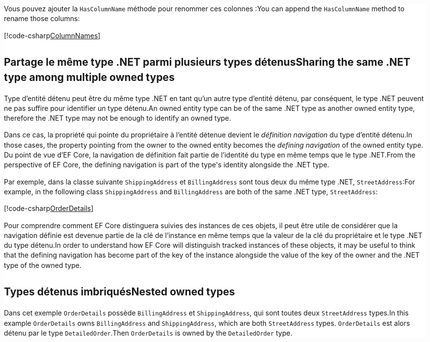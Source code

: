 <span data-ttu-id="928b1-133">Vous pouvez ajouter la `HasColumnName` méthode pour renommer ces colonnes :</span><span class="sxs-lookup"><span data-stu-id="928b1-133">You can append the `HasColumnName` method to rename those columns:</span></span>

[!code-csharp[ColumnNames](../../../samples/core/Modeling/OwnedEntities/OwnedEntityContext.cs?name=ColumnNames)]

## <a name="sharing-the-same-net-type-among-multiple-owned-types"></a><span data-ttu-id="928b1-134">Partage le même type .NET parmi plusieurs types détenus</span><span class="sxs-lookup"><span data-stu-id="928b1-134">Sharing the same .NET type among multiple owned types</span></span>

<span data-ttu-id="928b1-135">Type d’entité détenu peut être du même type .NET en tant qu’un autre type d’entité détenu, par conséquent, le type .NET peuvent ne pas suffire pour identifier un type détenu.</span><span class="sxs-lookup"><span data-stu-id="928b1-135">An owned entity type can be of the same .NET type as another owned entity type, therefore the .NET type may not be enough to identify an owned type.</span></span>

<span data-ttu-id="928b1-136">Dans ce cas, la propriété qui pointe du propriétaire à l’entité détenue devient le _définition navigation_ du type d’entité détenu.</span><span class="sxs-lookup"><span data-stu-id="928b1-136">In those cases, the property pointing from the owner to the owned entity becomes the _defining navigation_ of the owned entity type.</span></span> <span data-ttu-id="928b1-137">Du point de vue d’EF Core, la navigation de définition fait partie de l’identité du type en même temps que le type .NET.</span><span class="sxs-lookup"><span data-stu-id="928b1-137">From the perspective of EF Core, the defining navigation is part of the type's identity alongside the .NET type.</span></span>   

<span data-ttu-id="928b1-138">Par exemple, dans la classe suivante `ShippingAddress` et `BillingAddress` sont tous deux du même type .NET, `StreetAddress`:</span><span class="sxs-lookup"><span data-stu-id="928b1-138">For example, in the following class `ShippingAddress` and `BillingAddress` are both of the same .NET type, `StreetAddress`:</span></span>

[!code-csharp[OrderDetails](../../../samples/core/Modeling/OwnedEntities/OrderDetails.cs?name=OrderDetails)]

<span data-ttu-id="928b1-139">Pour comprendre comment EF Core distinguera suivies des instances de ces objets, il peut être utile de considérer que la navigation définie est devenue partie de la clé de l’instance en même temps que la valeur de la clé du propriétaire et le type .NET du type détenu.</span><span class="sxs-lookup"><span data-stu-id="928b1-139">In order to understand how EF Core will distinguish tracked instances of these objects, it may be useful to think that the defining navigation has become part of the key of the instance alongside the value of the key of the owner and the .NET type of the owned type.</span></span>

## <a name="nested-owned-types"></a><span data-ttu-id="928b1-140">Types détenus imbriqués</span><span class="sxs-lookup"><span data-stu-id="928b1-140">Nested owned types</span></span>

<span data-ttu-id="928b1-141">Dans cet exemple `OrderDetails` possède `BillingAddress` et `ShippingAddress`, qui sont toutes deux `StreetAddress` types.</span><span class="sxs-lookup"><span data-stu-id="928b1-141">In this example `OrderDetails` owns `BillingAddress` and `ShippingAddress`, which are both `StreetAddress` types.</span></span> <span data-ttu-id="928b1-142">`OrderDetails` est alors détenu par le type `DetailedOrder`.</span><span class="sxs-lookup"><span data-stu-id="928b1-142">Then `OrderDetails` is owned by the `DetailedOrder` type.</span></span>

